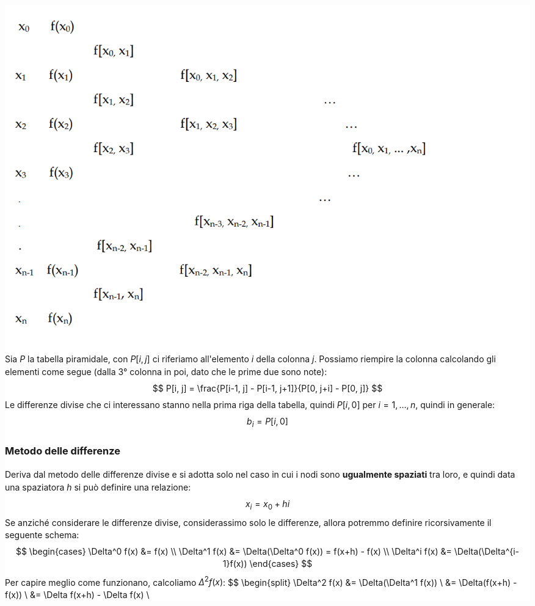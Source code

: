 ![image-20220615112218108](Ch_4_interpolazione.assets/image-20220615112218108.png)

Sia $P$ la tabella piramidale, con $P[i, j]$ ci riferiamo all'elemento $i$ della colonna $j$. Possiamo riempire la colonna calcolando gli elementi come segue (dalla 3° colonna in poi, dato che le prime due sono note): 
$$
P[i, j] = \frac{P[i-1, j] - P[i-1, j+1]}{P[0, j+i] - P[0, j]}
$$
Le differenze divise che ci interessano stanno nella prima riga della tabella, quindi $P[i, 0]$ per $i=1, \dots, n$, quindi in generale: 
$$
b_i = P[i, 0]
$$


### Metodo delle differenze

Deriva dal metodo delle differenze divise e si adotta solo nel caso in cui i nodi sono **ugualmente spaziati** tra loro, e quindi data una spaziatora $h$ si può definire una relazione: 
$$
x_i = x_0 + hi
$$
Se anziché considerare le differenze divise, considerassimo solo le differenze, allora potremmo definire ricorsivamente il seguente schema: 
$$
\begin{cases}
\Delta^0 f(x) &= f(x) \\
\Delta^1 f(x) &= \Delta(\Delta^0 f(x)) = f(x+h) - f(x) \\
\Delta^i f(x) &= \Delta(\Delta^{i-1}f(x))
\end{cases}
$$
Per capire meglio come funzionano, calcoliamo $\Delta^2 f(x)$: 
$$
\begin{split}
\Delta^2 f(x) &= \Delta(\Delta^1 f(x)) \\
&= \Delta(f(x+h) - f(x)) \\
&= \Delta f(x+h) - \Delta f(x) \\